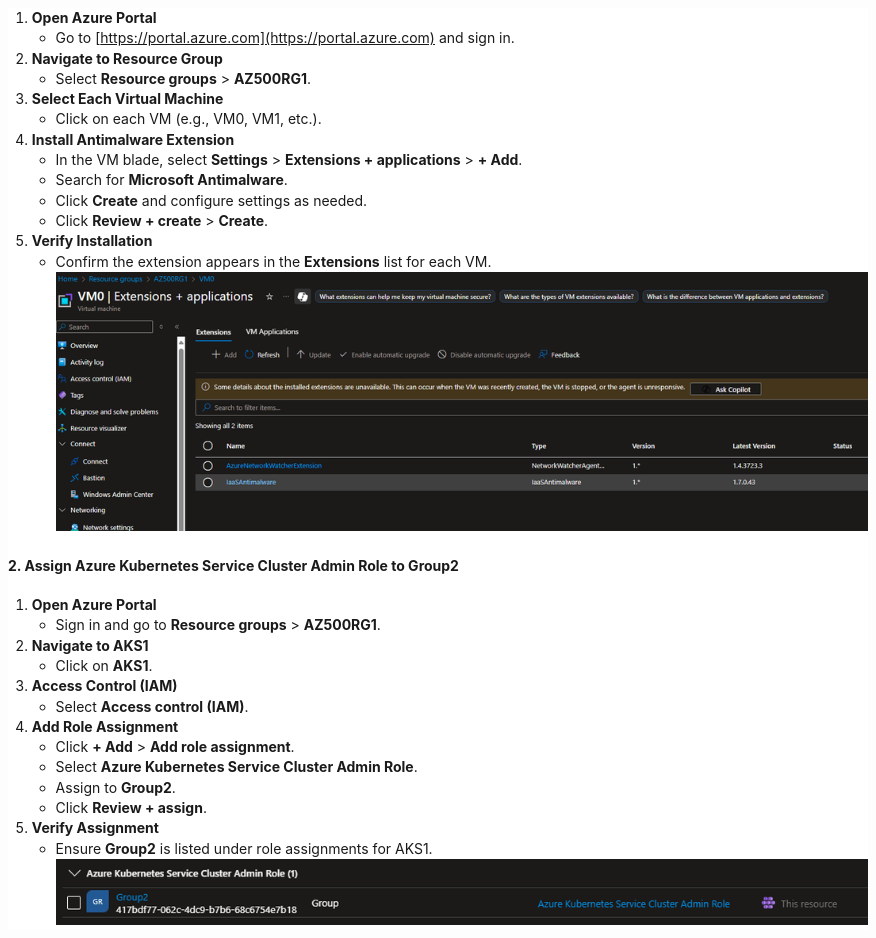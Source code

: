 1. **Open Azure Portal**
    - Go to [https://portal.azure.com](https://portal.azure.com) and sign in.
2. **Navigate to Resource Group**
    - Select **Resource groups** > **AZ500RG1**.
3. **Select Each Virtual Machine**
    - Click on each VM (e.g., VM0, VM1, etc.).
4. **Install Antimalware Extension**
    - In the VM blade, select **Settings** > **Extensions + applications** > **+ Add**.
    - Search for **Microsoft Antimalware**.
    - Click **Create** and configure settings as needed.
    - Click **Review + create** > **Create**.
5. **Verify Installation**
    - Confirm the extension appears in the **Extensions** list for each VM.
![alt text](media/image-6.png)

#### 2. Assign Azure Kubernetes Service Cluster Admin Role to Group2

1. **Open Azure Portal**
    - Sign in and go to **Resource groups** > **AZ500RG1**.
2. **Navigate to AKS1**
    - Click on **AKS1**.
3. **Access Control (IAM)**
    - Select **Access control (IAM)**.
4. **Add Role Assignment**
    - Click **+ Add** > **Add role assignment**.
    - Select **Azure Kubernetes Service Cluster Admin Role**.
    - Assign to **Group2**.
    - Click **Review + assign**.
5. **Verify Assignment**
    - Ensure **Group2** is listed under role assignments for AKS1.
![alt text](media/image-5.png)
